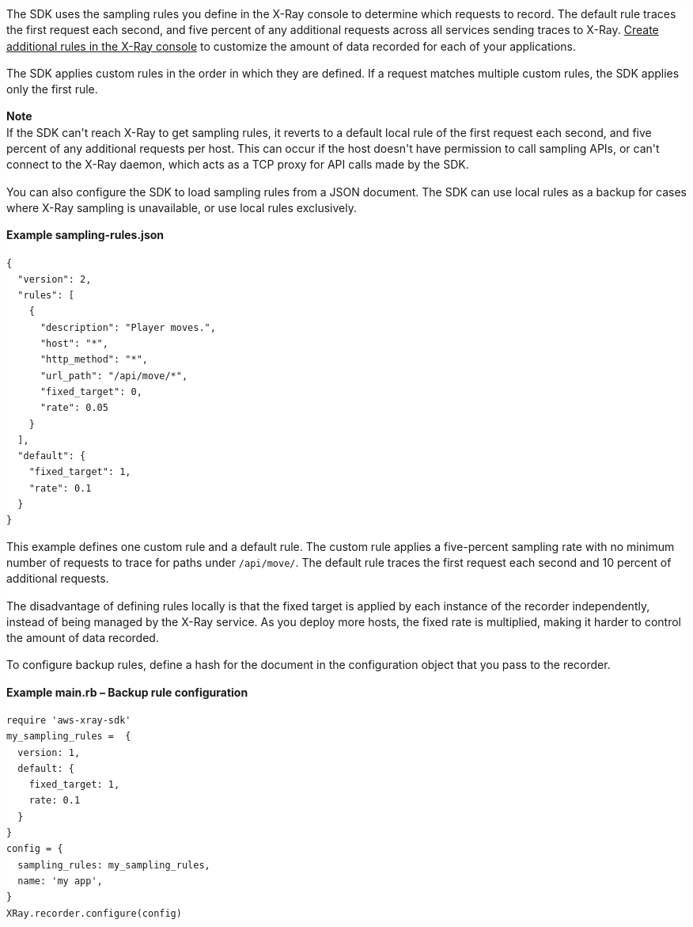 The SDK uses the sampling rules you define in the X\-Ray console to determine which requests to record\. The default rule traces the first request each second, and five percent of any additional requests across all services sending traces to X\-Ray\. [Create additional rules in the X\-Ray console](xray-console-sampling.md) to customize the amount of data recorded for each of your applications\.

The SDK applies custom rules in the order in which they are defined\. If a request matches multiple custom rules, the SDK applies only the first rule\.

**Note**  
If the SDK can't reach X\-Ray to get sampling rules, it reverts to a default local rule of the first request each second, and five percent of any additional requests per host\. This can occur if the host doesn't have permission to call sampling APIs, or can't connect to the X\-Ray daemon, which acts as a TCP proxy for API calls made by the SDK\.

You can also configure the SDK to load sampling rules from a JSON document\. The SDK can use local rules as a backup for cases where X\-Ray sampling is unavailable, or use local rules exclusively\.

**Example sampling\-rules\.json**  

```
{
  "version": 2,
  "rules": [
    {
      "description": "Player moves.",
      "host": "*",
      "http_method": "*",
      "url_path": "/api/move/*",
      "fixed_target": 0,
      "rate": 0.05
    }
  ],
  "default": {
    "fixed_target": 1,
    "rate": 0.1
  }
}
```

This example defines one custom rule and a default rule\. The custom rule applies a five\-percent sampling rate with no minimum number of requests to trace for paths under `/api/move/`\. The default rule traces the first request each second and 10 percent of additional requests\.

The disadvantage of defining rules locally is that the fixed target is applied by each instance of the recorder independently, instead of being managed by the X\-Ray service\. As you deploy more hosts, the fixed rate is multiplied, making it harder to control the amount of data recorded\.

To configure backup rules, define a hash for the document in the configuration object that you pass to the recorder\.

**Example main\.rb – Backup rule configuration**  

```
require 'aws-xray-sdk'
my_sampling_rules =  {
  version: 1,
  default: {
    fixed_target: 1,
    rate: 0.1
  }
}
config = {
  sampling_rules: my_sampling_rules,
  name: 'my app',
}
XRay.recorder.configure(config)
```
